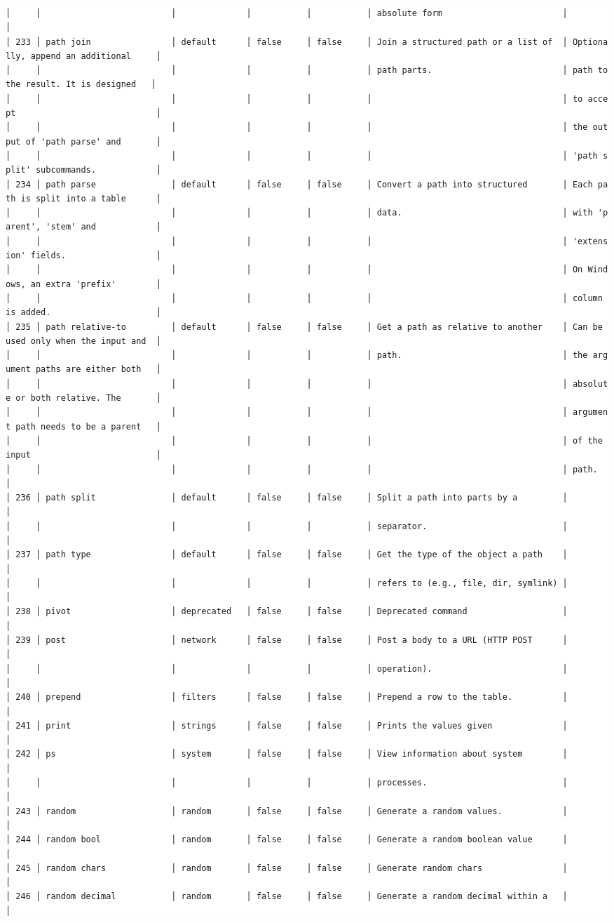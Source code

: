     │     │                          │              │           │           │ absolute form                        │                                      │
    │ 233 │ path join                │ default      │ false     │ false     │ Join a structured path or a list of  │ Optionally, append an additional     │
    │     │                          │              │           │           │ path parts.                          │ path to the result. It is designed   │
    │     │                          │              │           │           │                                      │ to accept                            │
    │     │                          │              │           │           │                                      │ the output of 'path parse' and       │
    │     │                          │              │           │           │                                      │ 'path split' subcommands.            │
    │ 234 │ path parse               │ default      │ false     │ false     │ Convert a path into structured       │ Each path is split into a table      │
    │     │                          │              │           │           │ data.                                │ with 'parent', 'stem' and            │
    │     │                          │              │           │           │                                      │ 'extension' fields.                  │
    │     │                          │              │           │           │                                      │ On Windows, an extra 'prefix'        │
    │     │                          │              │           │           │                                      │ column is added.                     │
    │ 235 │ path relative-to         │ default      │ false     │ false     │ Get a path as relative to another    │ Can be used only when the input and  │
    │     │                          │              │           │           │ path.                                │ the argument paths are either both   │
    │     │                          │              │           │           │                                      │ absolute or both relative. The       │
    │     │                          │              │           │           │                                      │ argument path needs to be a parent   │
    │     │                          │              │           │           │                                      │ of the input                         │
    │     │                          │              │           │           │                                      │ path.                                │
    │ 236 │ path split               │ default      │ false     │ false     │ Split a path into parts by a         │                                      │
    │     │                          │              │           │           │ separator.                           │                                      │
    │ 237 │ path type                │ default      │ false     │ false     │ Get the type of the object a path    │                                      │
    │     │                          │              │           │           │ refers to (e.g., file, dir, symlink) │                                      │
    │ 238 │ pivot                    │ deprecated   │ false     │ false     │ Deprecated command                   │                                      │
    │ 239 │ post                     │ network      │ false     │ false     │ Post a body to a URL (HTTP POST      │                                      │
    │     │                          │              │           │           │ operation).                          │                                      │
    │ 240 │ prepend                  │ filters      │ false     │ false     │ Prepend a row to the table.          │                                      │
    │ 241 │ print                    │ strings      │ false     │ false     │ Prints the values given              │                                      │
    │ 242 │ ps                       │ system       │ false     │ false     │ View information about system        │                                      │
    │     │                          │              │           │           │ processes.                           │                                      │
    │ 243 │ random                   │ random       │ false     │ false     │ Generate a random values.            │                                      │
    │ 244 │ random bool              │ random       │ false     │ false     │ Generate a random boolean value      │                                      │
    │ 245 │ random chars             │ random       │ false     │ false     │ Generate random chars                │                                      │
    │ 246 │ random decimal           │ random       │ false     │ false     │ Generate a random decimal within a   │                                      │